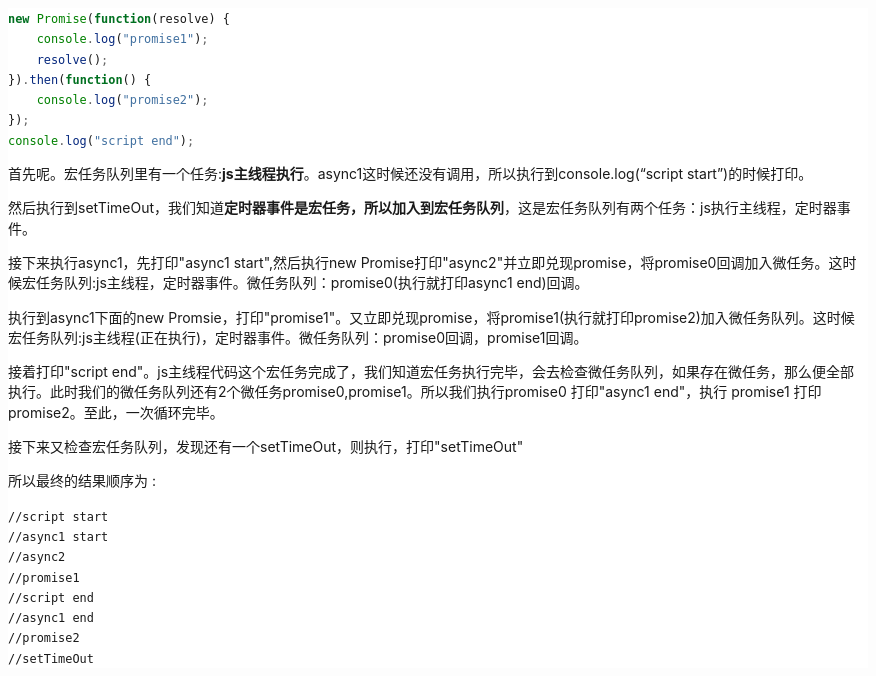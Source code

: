 ```javascript
new Promise(function(resolve) {
	console.log("promise1");
	resolve();
}).then(function() {
	console.log("promise2");
});
console.log("script end");
```

首先呢。宏任务队列里有一个任务:**js主线程执行**。async1这时候还没有调用，所以执行到console.log(“script start”)的时候打印。

然后执行到setTimeOut，我们知道**定时器事件是宏任务，所以加入到宏任务队列**，这是宏任务队列有两个任务：js执行主线程，定时器事件。

接下来执行async1，先打印"async1 start",然后执行new Promise打印"async2"并立即兑现promise，将promise0回调加入微任务。这时候宏任务队列:js主线程，定时器事件。微任务队列：promise0(执行就打印async1 end)回调。

执行到async1下面的new Promsie，打印"promise1"。又立即兑现promise，将promise1(执行就打印promise2)加入微任务队列。这时候宏任务队列:js主线程(正在执行)，定时器事件。微任务队列：promise0回调，promise1回调。

接着打印"script end"。js主线程代码这个宏任务完成了，我们知道宏任务执行完毕，会去检查微任务队列，如果存在微任务，那么便全部执行。此时我们的微任务队列还有2个微任务promise0,promise1。所以我们执行promise0 打印"async1 end"，执行 promise1 打印promise2。至此，一次循环完毕。

接下来又检查宏任务队列，发现还有一个setTimeOut，则执行，打印"setTimeOut"

所以最终的结果顺序为 :
```
//script start 
//async1 start
//async2
//promise1
//script end
//async1 end 
//promise2
//setTimeOut
```

